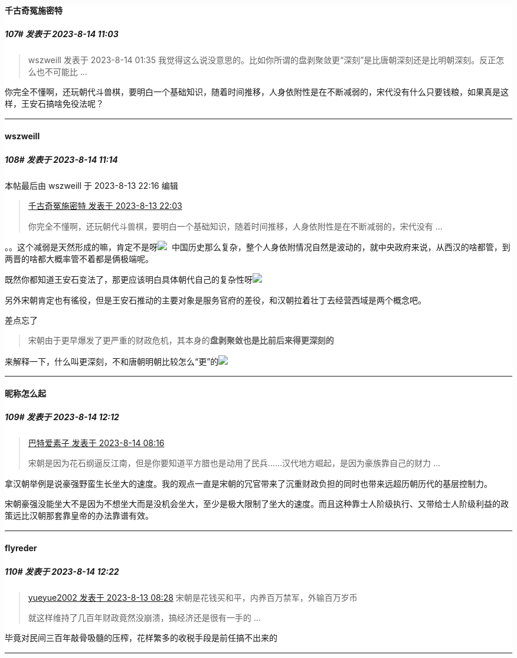 ####  千古奇冤施密特  
##### 107#       发表于 2023-8-14 11:03

<blockquote>wszweill 发表于 2023-8-14 01:35
我觉得这么说没意思的。比如你所谓的盘剥聚敛更“深刻”是比唐朝深刻还是比明朝深刻。反正怎么也不可能比 ...</blockquote>
你完全不懂啊，还玩朝代斗兽棋，要明白一个基础知识，随着时间推移，人身依附性是在不断减弱的，宋代没有什么只要钱粮，如果真是这样，王安石搞啥免役法呢？


*****

####  wszweill  
##### 108#       发表于 2023-8-14 11:14

 本帖最后由 wszweill 于 2023-8-13 22:16 编辑 
<blockquote><a href="httphttps://bbs.saraba1st.com/2b/forum.php?mod=redirect&amp;goto=findpost&amp;pid=62021585&amp;ptid=2148206" target="_blank">千古奇冤施密特 发表于 2023-8-13 22:03</a>

你完全不懂啊，还玩朝代斗兽棋，要明白一个基础知识，随着时间推移，人身依附性是在不断减弱的，宋代没有 ...</blockquote>
。。这个减弱是天然形成的嘛，肯定不是呀<img src="https://static.saraba1st.com/image/smiley/face2017/067.png" referrerpolicy="no-referrer">  中国历史那么复杂，整个人身依附情况自然是波动的，就中央政府来说，从西汉的啥都管，到两晋的啥都大概率管不着都是俩极端呢。

既然你都知道王安石变法了，那更应该明白具体朝代自己的复杂性呀<img src="https://static.saraba1st.com/image/smiley/face2017/066.png" referrerpolicy="no-referrer">

另外宋朝肯定也有徭役，但是王安石推动的主要对象是服务官府的差役，和汉朝拉着壮丁去经营西域是两个概念吧。

差点忘了 <blockquote>宋朝由于更早爆发了更严重的财政危机，其本身的<strong>盘剥聚敛也是比</strong><strong>前后来得更深刻的</strong></blockquote>来解释一下，什么叫更深刻，不和唐朝明朝比较怎么“更”的<img src="https://static.saraba1st.com/image/smiley/face2017/057.png" referrerpolicy="no-referrer">


*****

####  昵称怎么起  
##### 109#       发表于 2023-8-14 12:12

<blockquote><a href="httphttps://bbs.saraba1st.com/2b/forum.php?mod=redirect&amp;goto=findpost&amp;pid=62019725&amp;ptid=2148206" target="_blank">巴特爱素子 发表于 2023-8-14 08:16</a>

宋朝是因为花石纲逼反江南，但是你要知道平方腊也是动用了民兵……汉代地方崛起，是因为豪族靠自己的财力 ...</blockquote>
拿汉朝举例是说豪强野蛮生长坐大的速度。我的观点一直是宋朝的冗官带来了沉重财政负担的同时也带来远超历朝历代的基层控制力。

宋朝豪强没能坐大不是因为不想坐大而是没机会坐大，至少是极大限制了坐大的速度。而且这种靠士人阶级执行、又带给士人阶级利益的政策远比汉朝那套靠皇帝的办法靠谱有效。


*****

####  flyreder  
##### 110#       发表于 2023-8-14 12:22

<blockquote><a href="httphttps://bbs.saraba1st.com/2b/forum.php?mod=redirect&amp;goto=findpost&amp;pid=62010356&amp;ptid=2148206" target="_blank">yueyue2002 发表于 2023-8-13 08:28</a>
宋朝是花钱买和平，内养百万禁军，外输百万岁币

就这样维持了几百年财政竟然没崩溃，搞经济还是很有一手的 ...</blockquote>
毕竟对民间三百年敲骨吸髓的压榨，花样繁多的收税手段是前任搞不出来的


*****

